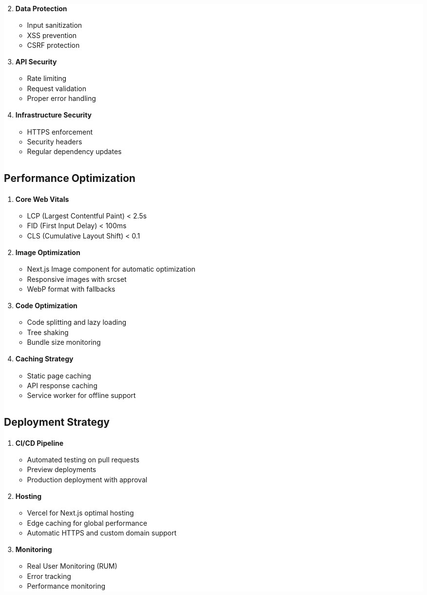 2. **Data Protection**
   - Input sanitization
   - XSS prevention
   - CSRF protection

3. **API Security**
   - Rate limiting
   - Request validation
   - Proper error handling

4. **Infrastructure Security**
   - HTTPS enforcement
   - Security headers
   - Regular dependency updates

## Performance Optimization

1. **Core Web Vitals**
   - LCP (Largest Contentful Paint) < 2.5s
   - FID (First Input Delay) < 100ms
   - CLS (Cumulative Layout Shift) < 0.1

2. **Image Optimization**
   - Next.js Image component for automatic optimization
   - Responsive images with srcset
   - WebP format with fallbacks

3. **Code Optimization**
   - Code splitting and lazy loading
   - Tree shaking
   - Bundle size monitoring

4. **Caching Strategy**
   - Static page caching
   - API response caching
   - Service worker for offline support

## Deployment Strategy

1. **CI/CD Pipeline**
   - Automated testing on pull requests
   - Preview deployments
   - Production deployment with approval

2. **Hosting**
   - Vercel for Next.js optimal hosting
   - Edge caching for global performance
   - Automatic HTTPS and custom domain support

3. **Monitoring**
   - Real User Monitoring (RUM)
   - Error tracking
   - Performance monitoring
